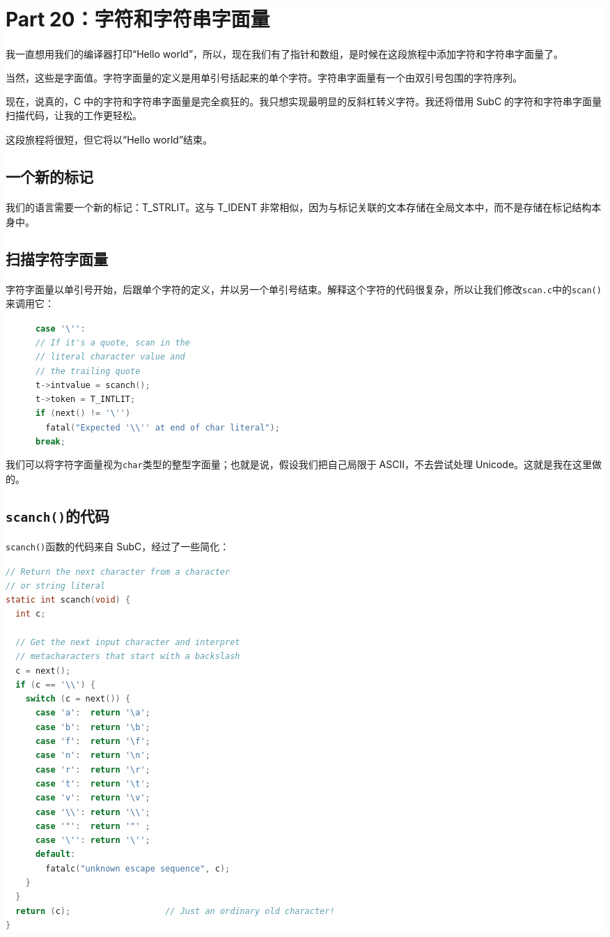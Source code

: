 # Part 20：字符和字符串字面量

我一直想用我们的编译器打印“Hello world”，所以，现在我们有了指针和数组，是时候在这段旅程中添加字符和字符串字面量了。

当然，这些是字面值。字符字面量的定义是用单引号括起来的单个字符。字符串字面量有一个由双引号包围的字符序列。

现在，说真的，C 中的字符和字符串字面量是完全疯狂的。我只想实现最明显的反斜杠转义字符。我还将借用 SubC 的字符和字符串字面量扫描代码，让我的工作更轻松。

这段旅程将很短，但它将以“Hello world”结束。

## 一个新的标记

我们的语言需要一个新的标记：T_STRLIT。这与 T_IDENT 非常相似，因为与标记关联的文本存储在全局文本中，而不是存储在标记结构本身中。

## 扫描字符字面量

字符字面量以单引号开始，后跟单个字符的定义，并以另一个单引号结束。解释这个字符的代码很复杂，所以让我们修改`scan.c`中的`scan()`来调用它：

```c
      case '\'':
      // If it's a quote, scan in the
      // literal character value and
      // the trailing quote
      t->intvalue = scanch();
      t->token = T_INTLIT;
      if (next() != '\'')
        fatal("Expected '\\'' at end of char literal");
      break;
```

我们可以将字符字面量视为`char`类型的整型字面量；也就是说，假设我们把自己局限于 ASCII，不去尝试处理 Unicode。这就是我在这里做的。

## `scanch()`的代码

`scanch()`函数的代码来自 SubC，经过了一些简化：

```c
// Return the next character from a character
// or string literal
static int scanch(void) {
  int c;

  // Get the next input character and interpret
  // metacharacters that start with a backslash
  c = next();
  if (c == '\\') {
    switch (c = next()) {
      case 'a':  return '\a';
      case 'b':  return '\b';
      case 'f':  return '\f';
      case 'n':  return '\n';
      case 'r':  return '\r';
      case 't':  return '\t';
      case 'v':  return '\v';
      case '\\': return '\\';
      case '"':  return '"' ;
      case '\'': return '\'';
      default:
        fatalc("unknown escape sequence", c);
    }
  }
  return (c);                   // Just an ordinary old character!
}
```
